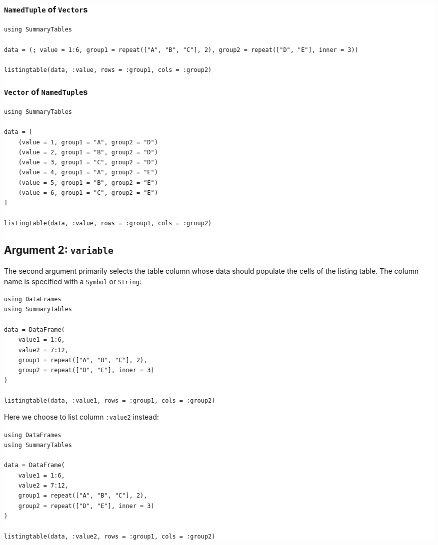 ### `NamedTuple` of `Vector`s

```@example
using SummaryTables

data = (; value = 1:6, group1 = repeat(["A", "B", "C"], 2), group2 = repeat(["D", "E"], inner = 3))

listingtable(data, :value, rows = :group1, cols = :group2)
```

### `Vector` of `NamedTuple`s

```@example
using SummaryTables

data = [
    (value = 1, group1 = "A", group2 = "D")
    (value = 2, group1 = "B", group2 = "D")
    (value = 3, group1 = "C", group2 = "D")
    (value = 4, group1 = "A", group2 = "E")
    (value = 5, group1 = "B", group2 = "E")
    (value = 6, group1 = "C", group2 = "E")
]

listingtable(data, :value, rows = :group1, cols = :group2)
```

## Argument 2: `variable`

The second argument primarily selects the table column whose data should populate the cells of the listing table.
The column name is specified with a `Symbol` or `String`:

```@example
using DataFrames
using SummaryTables

data = DataFrame(
    value1 = 1:6,
    value2 = 7:12,
    group1 = repeat(["A", "B", "C"], 2),
    group2 = repeat(["D", "E"], inner = 3)
)

listingtable(data, :value1, rows = :group1, cols = :group2)
```

Here we choose to list column `:value2` instead:

```@example
using DataFrames
using SummaryTables

data = DataFrame(
    value1 = 1:6,
    value2 = 7:12,
    group1 = repeat(["A", "B", "C"], 2),
    group2 = repeat(["D", "E"], inner = 3)
)

listingtable(data, :value2, rows = :group1, cols = :group2)
```
